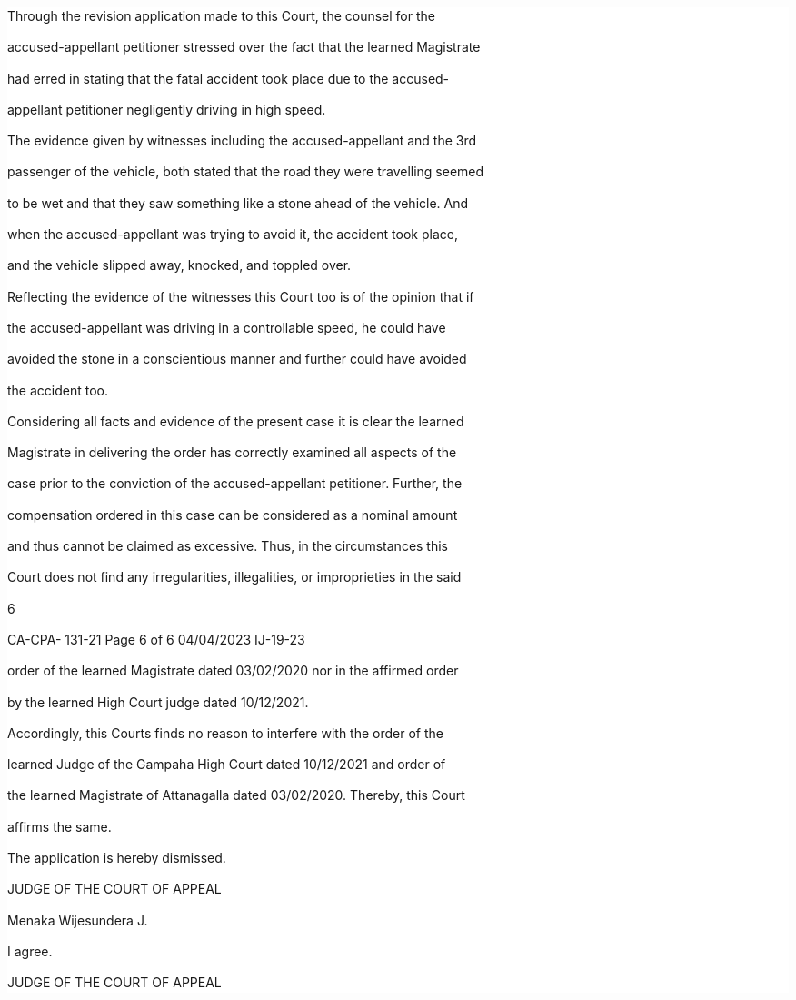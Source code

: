 Through the revision application made to this Court, the counsel for the

accused-appellant petitioner stressed over the fact that the learned Magistrate

had erred in stating that the fatal accident took place due to the accused-

appellant petitioner negligently driving in high speed.

The evidence given by witnesses including the accused-appellant and the 3rd

passenger of the vehicle, both stated that the road they were travelling seemed

to be wet and that they saw something like a stone ahead of the vehicle. And

when the accused-appellant was trying to avoid it, the accident took place,

and the vehicle slipped away, knocked, and toppled over.

Reflecting the evidence of the witnesses this Court too is of the opinion that if

the accused-appellant was driving in a controllable speed, he could have

avoided the stone in a conscientious manner and further could have avoided

the accident too.

Considering all facts and evidence of the present case it is clear the learned

Magistrate in delivering the order has correctly examined all aspects of the

case prior to the conviction of the accused-appellant petitioner. Further, the

compensation ordered in this case can be considered as a nominal amount

and thus cannot be claimed as excessive. Thus, in the circumstances this

Court does not find any irregularities, illegalities, or improprieties in the said

6

CA-CPA- 131-21 Page 6 of 6 04/04/2023 IJ-19-23

order of the learned Magistrate dated 03/02/2020 nor in the affirmed order

by the learned High Court judge dated 10/12/2021.

Accordingly, this Courts finds no reason to interfere with the order of the

learned Judge of the Gampaha High Court dated 10/12/2021 and order of

the learned Magistrate of Attanagalla dated 03/02/2020. Thereby, this Court

affirms the same.

The application is hereby dismissed.

JUDGE OF THE COURT OF APPEAL

Menaka Wijesundera J.

I agree.

JUDGE OF THE COURT OF APPEAL
